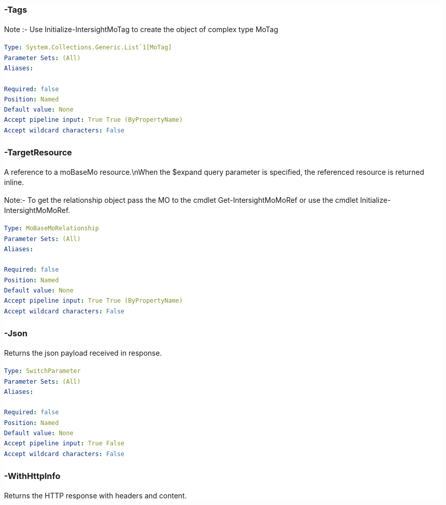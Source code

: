 ### -Tags


Note :- Use Initialize-IntersightMoTag to create the object of complex type MoTag

```yaml
Type: System.Collections.Generic.List`1[MoTag]
Parameter Sets: (All)
Aliases:

Required: false
Position: Named
Default value: None
Accept pipeline input: True True (ByPropertyName)
Accept wildcard characters: False
```

### -TargetResource
A reference to a moBaseMo resource.\nWhen the $expand query parameter is specified, the referenced resource is returned inline.

 Note:- To get the relationship object pass the MO to the cmdlet Get-IntersightMoMoRef 
or use the cmdlet Initialize-IntersightMoMoRef.

```yaml
Type: MoBaseMoRelationship
Parameter Sets: (All)
Aliases:

Required: false
Position: Named
Default value: None
Accept pipeline input: True True (ByPropertyName)
Accept wildcard characters: False
```

### -Json
Returns the json payload received in response.

```yaml
Type: SwitchParameter
Parameter Sets: (All)
Aliases:

Required: false
Position: Named
Default value: None
Accept pipeline input: True False
Accept wildcard characters: False
```

### -WithHttpInfo
Returns the HTTP response with headers and content.
